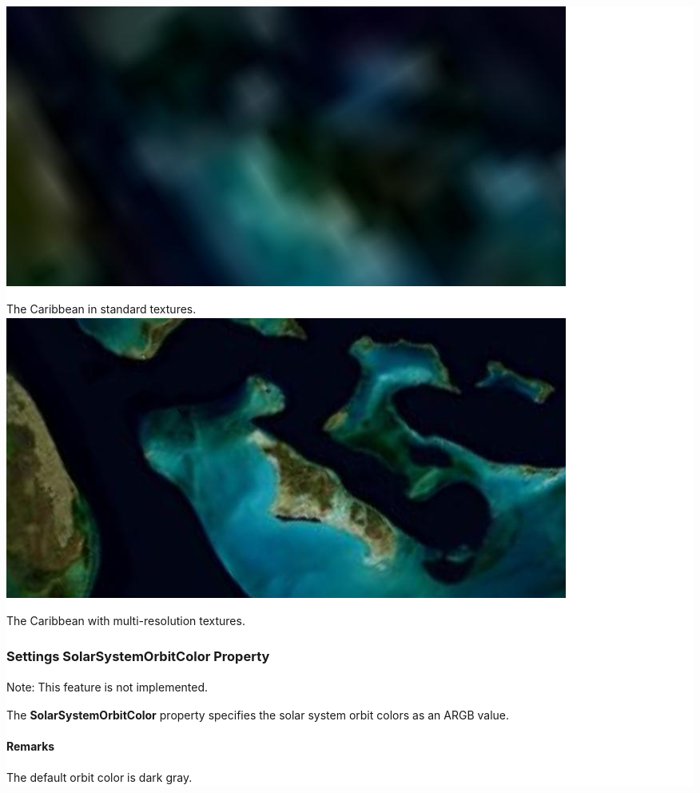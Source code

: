 ![Carribean lowres](images/CarribeanLowRes.jpg)

The Caribbean in standard textures.
![Carribean hires](images/CarribeanHiRes.jpg)

The Caribbean with multi-resolution textures.


### Settings SolarSystemOrbitColor Property

Note: This feature is not implemented.

The **SolarSystemOrbitColor** property specifies the solar system orbit colors as an ARGB value.


#### Remarks
The default orbit color is dark gray.
